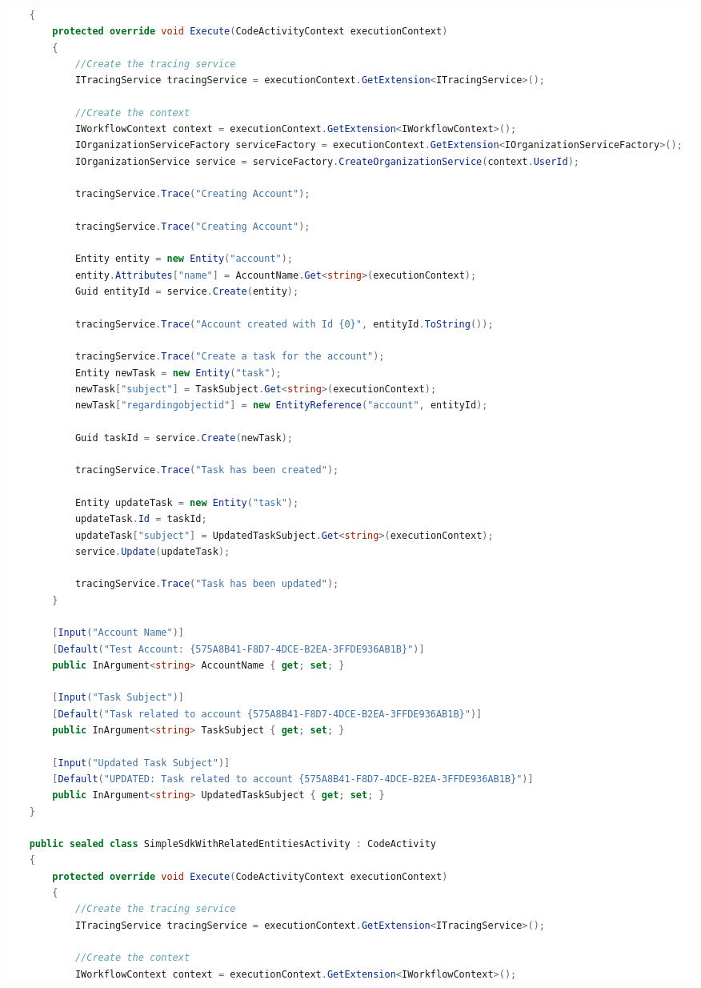 ``` csharp
	{
		protected override void Execute(CodeActivityContext executionContext)
		{
			//Create the tracing service
			ITracingService tracingService = executionContext.GetExtension<ITracingService>();

			//Create the context
			IWorkflowContext context = executionContext.GetExtension<IWorkflowContext>();
			IOrganizationServiceFactory serviceFactory = executionContext.GetExtension<IOrganizationServiceFactory>();
			IOrganizationService service = serviceFactory.CreateOrganizationService(context.UserId);

			tracingService.Trace("Creating Account");

			tracingService.Trace("Creating Account");

			Entity entity = new Entity("account");
			entity.Attributes["name"] = AccountName.Get<string>(executionContext);
			Guid entityId = service.Create(entity);

			tracingService.Trace("Account created with Id {0}", entityId.ToString());

			tracingService.Trace("Create a task for the account");
			Entity newTask = new Entity("task");
			newTask["subject"] = TaskSubject.Get<string>(executionContext);
			newTask["regardingobjectid"] = new EntityReference("account", entityId);

			Guid taskId = service.Create(newTask);

			tracingService.Trace("Task has been created");

			Entity updateTask = new Entity("task");
			updateTask.Id = taskId;
			updateTask["subject"] = UpdatedTaskSubject.Get<string>(executionContext);
			service.Update(updateTask);

			tracingService.Trace("Task has been updated");
		}

		[Input("Account Name")]
		[Default("Test Account: {575A8B41-F8D7-4DCE-B2EA-3FFDE936AB1B}")]
		public InArgument<string> AccountName { get; set; }

		[Input("Task Subject")]
		[Default("Task related to account {575A8B41-F8D7-4DCE-B2EA-3FFDE936AB1B}")]
		public InArgument<string> TaskSubject { get; set; }

		[Input("Updated Task Subject")]
		[Default("UPDATED: Task related to account {575A8B41-F8D7-4DCE-B2EA-3FFDE936AB1B}")]
		public InArgument<string> UpdatedTaskSubject { get; set; }
	}

	public sealed class SimpleSdkWithRelatedEntitiesActivity : CodeActivity
	{
		protected override void Execute(CodeActivityContext executionContext)
		{
			//Create the tracing service
			ITracingService tracingService = executionContext.GetExtension<ITracingService>();

			//Create the context
			IWorkflowContext context = executionContext.GetExtension<IWorkflowContext>();
```